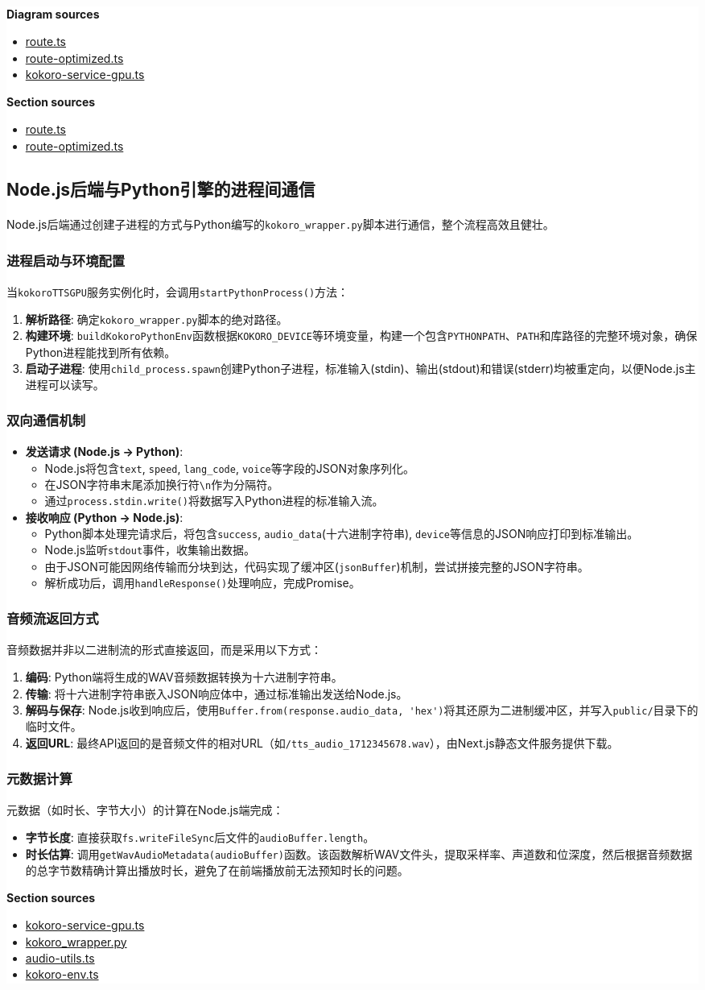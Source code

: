 **Diagram sources**
- [route.ts](file://app/api/tts/route.ts)
- [route-optimized.ts](file://app/api/tts/route-optimized.ts)
- [kokoro-service-gpu.ts](file://lib/kokoro-service-gpu.ts)

**Section sources**
- [route.ts](file://app/api/tts/route.ts)
- [route-optimized.ts](file://app/api/tts/route-optimized.ts)

## Node.js后端与Python引擎的进程间通信
Node.js后端通过创建子进程的方式与Python编写的`kokoro_wrapper.py`脚本进行通信，整个流程高效且健壮。

### 进程启动与环境配置
当`kokoroTTSGPU`服务实例化时，会调用`startPythonProcess()`方法：
1.  **解析路径**: 确定`kokoro_wrapper.py`脚本的绝对路径。
2.  **构建环境**: `buildKokoroPythonEnv`函数根据`KOKORO_DEVICE`等环境变量，构建一个包含`PYTHONPATH`、`PATH`和库路径的完整环境对象，确保Python进程能找到所有依赖。
3.  **启动子进程**: 使用`child_process.spawn`创建Python子进程，标准输入(stdin)、输出(stdout)和错误(stderr)均被重定向，以便Node.js主进程可以读写。

### 双向通信机制
*   **发送请求 (Node.js -> Python)**:
    *   Node.js将包含`text`, `speed`, `lang_code`, `voice`等字段的JSON对象序列化。
    *   在JSON字符串末尾添加换行符`\n`作为分隔符。
    *   通过`process.stdin.write()`将数据写入Python进程的标准输入流。
*   **接收响应 (Python -> Node.js)**:
    *   Python脚本处理完请求后，将包含`success`, `audio_data`(十六进制字符串), `device`等信息的JSON响应打印到标准输出。
    *   Node.js监听`stdout`事件，收集输出数据。
    *   由于JSON可能因网络传输而分块到达，代码实现了缓冲区(`jsonBuffer`)机制，尝试拼接完整的JSON字符串。
    *   解析成功后，调用`handleResponse()`处理响应，完成Promise。

### 音频流返回方式
音频数据并非以二进制流的形式直接返回，而是采用以下方式：
1.  **编码**: Python端将生成的WAV音频数据转换为十六进制字符串。
2.  **传输**: 将十六进制字符串嵌入JSON响应体中，通过标准输出发送给Node.js。
3.  **解码与保存**: Node.js收到响应后，使用`Buffer.from(response.audio_data, 'hex')`将其还原为二进制缓冲区，并写入`public/`目录下的临时文件。
4.  **返回URL**: 最终API返回的是音频文件的相对URL（如`/tts_audio_1712345678.wav`），由Next.js静态文件服务提供下载。

### 元数据计算
元数据（如时长、字节大小）的计算在Node.js端完成：
*   **字节长度**: 直接获取`fs.writeFileSync`后文件的`audioBuffer.length`。
*   **时长估算**: 调用`getWavAudioMetadata(audioBuffer)`函数。该函数解析WAV文件头，提取采样率、声道数和位深度，然后根据音频数据的总字节数精确计算出播放时长，避免了在前端播放前无法预知时长的问题。

**Section sources**
- [kokoro-service-gpu.ts](file://lib/kokoro-service-gpu.ts)
- [kokoro_wrapper.py](file://kokoro_local/kokoro_wrapper.py)
- [audio-utils.ts](file://lib/audio-utils.ts)
- [kokoro-env.ts](file://lib/kokoro-env.ts)
